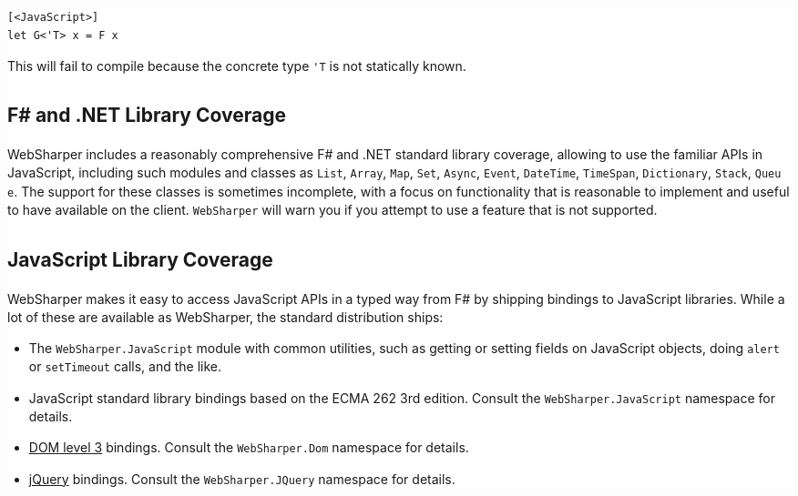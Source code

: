     [<JavaScript>]
    let G<'T> x = F x

This will fail to compile because the concrete type `'T` is not
statically known.

## F# and .NET Library Coverage

WebSharper includes a reasonably comprehensive F# and .NET standard
library coverage, allowing to use the familiar APIs in JavaScript,
including such modules and classes as `List`, `Array`, `Map`, `Set`,
`Async`, `Event`, `DateTime`, `TimeSpan`, `Dictionary`, `Stack`,
`Queue`. The support for these classes is sometimes incomplete, with a
focus on functionality that is reasonable to implement and useful to
have available on the client.  `WebSharper` will warn you if you
attempt to use a feature that is not supported.

## JavaScript Library Coverage

WebSharper makes it easy to access JavaScript APIs in a typed way from
F# by shipping bindings to JavaScript libraries. While a lot of these
are available as WebSharper, the standard distribution ships:

* The `WebSharper.JavaScript` module with common
  utilities, such as getting or setting fields on JavaScript objects,
  doing `alert` or `setTimeout` calls, and the like.

* JavaScript standard library bindings based on the ECMA 262 3rd
  edition. Consult the `WebSharper.JavaScript`
  namespace for details.

* [DOM level 3](http://www.w3.org/DOM/) bindings.  Consult the
  `WebSharper.Dom` namespace for details.

* [jQuery](http://jquery.com) bindings. Consult the
  `WebSharper.JQuery` namespace for details.


